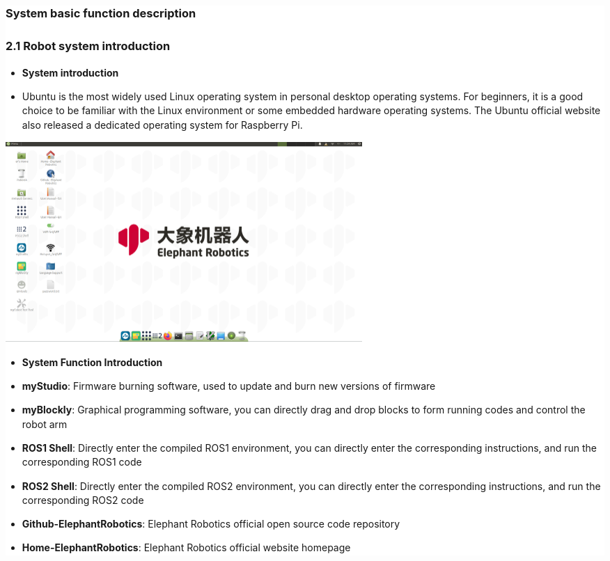 ### System basic function description

### 2.1 Robot system introduction

- **System introduction**

- Ubuntu is the most widely used Linux operating system in personal desktop operating systems. For beginners, it is a good choice to be familiar with the Linux environment or some embedded hardware operating systems. The Ubuntu official website also released a dedicated operating system for Raspberry Pi.

<img src="../../../resource\3-FunctionsAndApplications\5.BasicFunction\5.2-Softwarelnstructions/system.png" alt="2.1.5.4-20.04System-001" style="zoom:50%;" />

- **System Function Introduction**

- **myStudio**: Firmware burning software, used to update and burn new versions of firmware

- **myBlockly**: Graphical programming software, you can directly drag and drop blocks to form running codes and control the robot arm

- **ROS1 Shell**: Directly enter the compiled ROS1 environment, you can directly enter the corresponding instructions, and run the corresponding ROS1 code

- **ROS2 Shell**: Directly enter the compiled ROS2 environment, you can directly enter the corresponding instructions, and run the corresponding ROS2 code

- **Github-ElephantRobotics**: Elephant Robotics official open source code repository

- **Home-ElephantRobotics**: Elephant Robotics official website homepage
